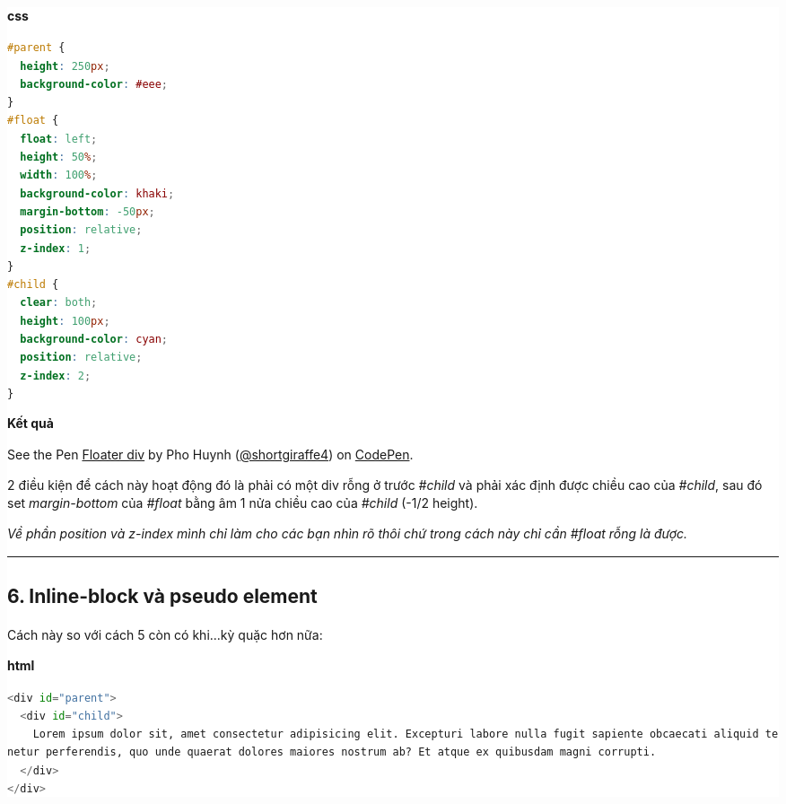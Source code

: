 **css**
```css
#parent {
  height: 250px;
  background-color: #eee;
}
#float {
  float: left;
  height: 50%;
  width: 100%;
  background-color: khaki;
  margin-bottom: -50px;
  position: relative;
  z-index: 1;
}
#child {
  clear: both;
  height: 100px;
  background-color: cyan;
  position: relative;
  z-index: 2;
}
```

**Kết quả**
<p data-height="465" data-theme-id="0" data-slug-hash="gjBggX" data-default-tab="css,result" data-user="shortgiraffe4" data-pen-title="Floater div" class="codepen">See the Pen <a href="https://codepen.io/shortgiraffe4/pen/gjBggX/">Floater div</a> by Pho Huynh (<a href="https://codepen.io/shortgiraffe4">@shortgiraffe4</a>) on <a href="https://codepen.io">CodePen</a>.</p>

2 điều kiện để cách này hoạt động đó là phải có một div rỗng ở trước _#child_ và phải xác định được chiều cao của _#child_, sau đó set _margin-bottom_ của _#float_ bằng âm 1 nửa chiều cao của _#child_ (-1/2 height).

_Về phần position và z-index mình chỉ làm cho các bạn nhìn rõ thôi chứ trong cách này chỉ cần #float rỗng là được._

------------------------

## 6. Inline-block và pseudo element

Cách này so với cách 5 còn có khi...kỳ quặc hơn nữa:

**html**

```python
<div id="parent">
  <div id="child">
    Lorem ipsum dolor sit, amet consectetur adipisicing elit. Excepturi labore nulla fugit sapiente obcaecati aliquid tenetur perferendis, quo unde quaerat dolores maiores nostrum ab? Et atque ex quibusdam magni corrupti.
  </div>
</div>
```
